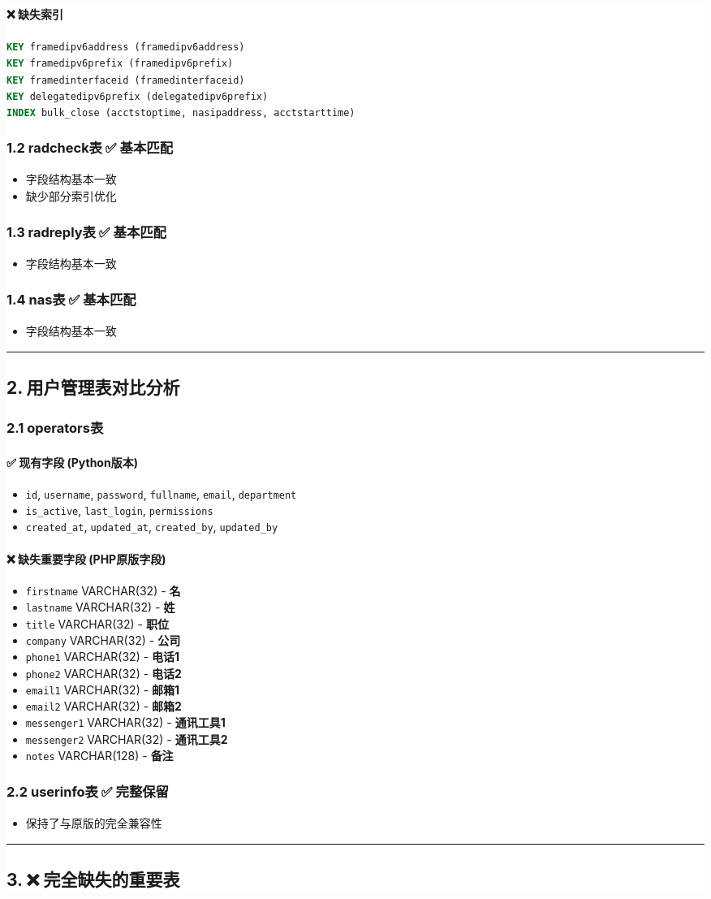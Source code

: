 #### ❌ 缺失索引
```sql
KEY framedipv6address (framedipv6address)
KEY framedipv6prefix (framedipv6prefix)
KEY framedinterfaceid (framedinterfaceid)
KEY delegatedipv6prefix (delegatedipv6prefix)
INDEX bulk_close (acctstoptime, nasipaddress, acctstarttime)
```

### 1.2 radcheck表 ✅ 基本匹配
- 字段结构基本一致
- 缺少部分索引优化

### 1.3 radreply表 ✅ 基本匹配 
- 字段结构基本一致

### 1.4 nas表 ✅ 基本匹配
- 字段结构基本一致

---

## 2. 用户管理表对比分析

### 2.1 operators表

#### ✅ 现有字段 (Python版本)
- `id`, `username`, `password`, `fullname`, `email`, `department`
- `is_active`, `last_login`, `permissions`
- `created_at`, `updated_at`, `created_by`, `updated_by`

#### ❌ 缺失重要字段 (PHP原版字段)
- `firstname` VARCHAR(32) - **名**
- `lastname` VARCHAR(32) - **姓**  
- `title` VARCHAR(32) - **职位**
- `company` VARCHAR(32) - **公司**
- `phone1` VARCHAR(32) - **电话1**
- `phone2` VARCHAR(32) - **电话2**
- `email1` VARCHAR(32) - **邮箱1** 
- `email2` VARCHAR(32) - **邮箱2**
- `messenger1` VARCHAR(32) - **通讯工具1**
- `messenger2` VARCHAR(32) - **通讯工具2**
- `notes` VARCHAR(128) - **备注**

### 2.2 userinfo表 ✅ 完整保留
- 保持了与原版的完全兼容性

---

## 3. ❌ 完全缺失的重要表
